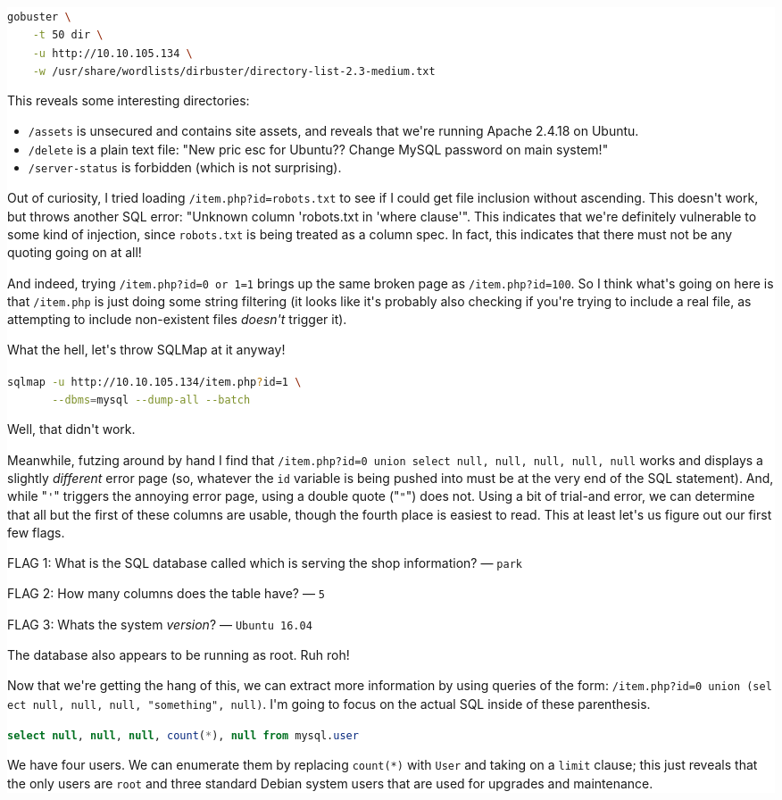 ```bash
gobuster \
	-t 50 dir \
	-u http://10.10.105.134 \
	-w /usr/share/wordlists/dirbuster/directory-list-2.3-medium.txt
```

This reveals some interesting directories:

*  `/assets` is unsecured and contains site assets, and reveals that we're running Apache 2.4.18 on Ubuntu.
* `/delete` is a plain text file: "New pric esc for Ubuntu?? Change MySQL password on main system!"
* `/server-status` is forbidden (which is not surprising).

Out of curiosity, I tried loading `/item.php?id=robots.txt` to see if I could get file inclusion without ascending. This doesn't work, but throws another SQL error: "Unknown column 'robots.txt in 'where clause'". This indicates that we're definitely vulnerable to some kind of injection, since `robots.txt` is being treated as a column spec. In fact, this indicates that there must not be any quoting going on at all!

And indeed, trying `/item.php?id=0 or 1=1` brings up the same broken page as `/item.php?id=100`. So I think what's going on here is that `/item.php` is just doing some string filtering (it looks like it's probably also checking if you're trying to include a real file, as attempting to include non-existent files *doesn't* trigger it).

What the hell, let's throw SQLMap at it anyway!

```bash
sqlmap -u http://10.10.105.134/item.php?id=1 \
       --dbms=mysql --dump-all --batch
```

Well, that didn't work.

Meanwhile, futzing around by hand I find that `/item.php?id=0 union select null, null, null, null, null` works and displays a slightly *different* error page (so, whatever the `id` variable is being pushed into must be at the very end of the SQL statement). And, while "`'`" triggers the annoying error page, using a double quote ("`"`") does not.  Using a bit of trial-and error, we can determine that all but the first of these columns are usable, though the fourth place is easiest to read. This at least let's us figure out our first few flags.

FLAG 1: What is the SQL database called which is serving the shop information? — `park`

FLAG 2: How many columns does the table have? — `5`

FLAG 3: Whats the system *version*? — `Ubuntu 16.04`

The database also appears to be running as root. Ruh roh!

Now that we're getting the hang of this, we can extract more information by using queries of the form: `/item.php?id=0 union (select null, null, null, "something", null)`. I'm going to focus on the actual SQL inside of these parenthesis.

```sql
select null, null, null, count(*), null from mysql.user
```

We have four users. We can enumerate them by replacing `count(*)` with `User` and taking on a `limit` clause; this just reveals that the only users are `root` and three standard Debian system users that are used for upgrades and maintenance.

